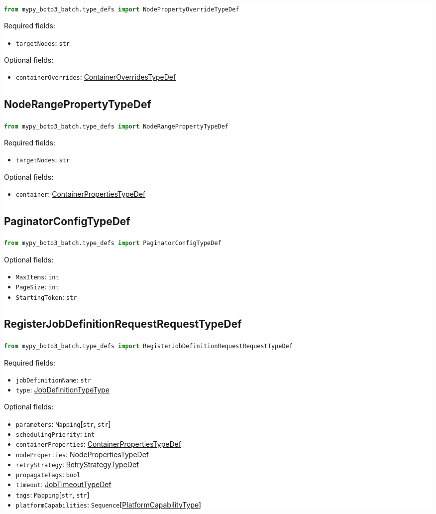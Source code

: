 ```python
from mypy_boto3_batch.type_defs import NodePropertyOverrideTypeDef
```

Required fields:

- `targetNodes`: `str`

Optional fields:

- `containerOverrides`:
  [ContainerOverridesTypeDef](./type_defs.md#containeroverridestypedef)

## NodeRangePropertyTypeDef

```python
from mypy_boto3_batch.type_defs import NodeRangePropertyTypeDef
```

Required fields:

- `targetNodes`: `str`

Optional fields:

- `container`:
  [ContainerPropertiesTypeDef](./type_defs.md#containerpropertiestypedef)

## PaginatorConfigTypeDef

```python
from mypy_boto3_batch.type_defs import PaginatorConfigTypeDef
```

Optional fields:

- `MaxItems`: `int`
- `PageSize`: `int`
- `StartingToken`: `str`

## RegisterJobDefinitionRequestRequestTypeDef

```python
from mypy_boto3_batch.type_defs import RegisterJobDefinitionRequestRequestTypeDef
```

Required fields:

- `jobDefinitionName`: `str`
- `type`: [JobDefinitionTypeType](./literals.md#jobdefinitiontypetype)

Optional fields:

- `parameters`: `Mapping`\[`str`, `str`\]
- `schedulingPriority`: `int`
- `containerProperties`:
  [ContainerPropertiesTypeDef](./type_defs.md#containerpropertiestypedef)
- `nodeProperties`:
  [NodePropertiesTypeDef](./type_defs.md#nodepropertiestypedef)
- `retryStrategy`: [RetryStrategyTypeDef](./type_defs.md#retrystrategytypedef)
- `propagateTags`: `bool`
- `timeout`: [JobTimeoutTypeDef](./type_defs.md#jobtimeouttypedef)
- `tags`: `Mapping`\[`str`, `str`\]
- `platformCapabilities`:
  `Sequence`\[[PlatformCapabilityType](./literals.md#platformcapabilitytype)\]
